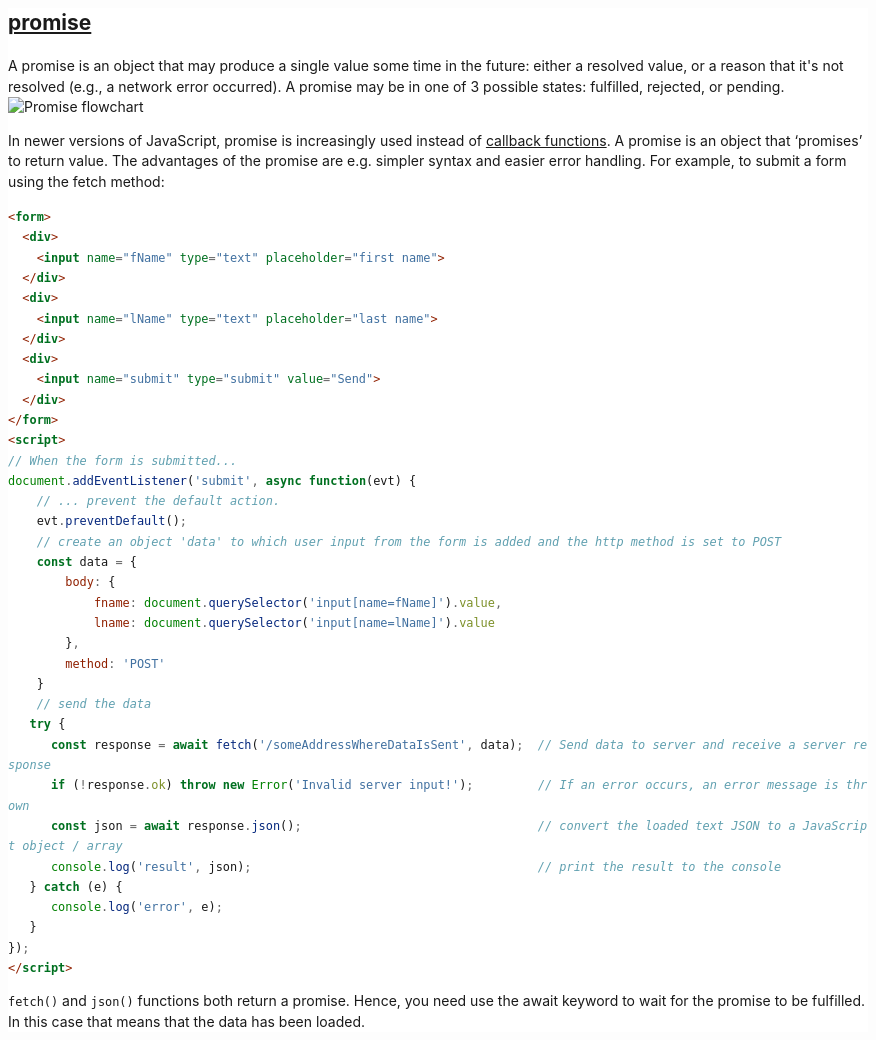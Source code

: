 ## [promise](https://developer.mozilla.org/en-US/docs/Web/JavaScript/Reference/Global_Objects/Promise)
A promise is an object that may produce a single value some time in the future: either a resolved value, or a reason that it's not resolved (e.g., a network error occurred). A promise may be in one of 3 possible states: fulfilled, rejected, or pending.
![Promise flowchart](https://developer.mozilla.org/en-US/docs/Web/JavaScript/Reference/Global_Objects/Promise/promises.png)

In newer versions of JavaScript, promise is increasingly used instead of [callback functions](#callback-functions-and-callback-hell). A promise is an object that ‘promises’ to return value.
The advantages of the promise are e.g. simpler syntax and easier error handling. For example, to submit a form using the fetch method:
```html
<form>
  <div>
    <input name="fName" type="text" placeholder="first name">
  </div>
  <div>
    <input name="lName" type="text" placeholder="last name">
  </div>
  <div>
    <input name="submit" type="submit" value="Send">
  </div>
</form>
<script>
// When the form is submitted...
document.addEventListener('submit', async function(evt) {
    // ... prevent the default action.
    evt.preventDefault();
    // create an object 'data' to which user input from the form is added and the http method is set to POST
    const data = {
        body: {
            fname: document.querySelector('input[name=fName]').value,
            lname: document.querySelector('input[name=lName]').value
        },
        method: 'POST'
    }
    // send the data
   try {
      const response = await fetch('/someAddressWhereDataIsSent', data);  // Send data to server and receive a server response
      if (!response.ok) throw new Error('Invalid server input!');         // If an error occurs, an error message is thrown
      const json = await response.json();                                 // convert the loaded text JSON to a JavaScript object / array
      console.log('result', json);                                        // print the result to the console
   } catch (e) {
      console.log('error', e);
   }
});
</script>
```
`fetch()` and `json()` functions both return a promise. Hence, you need use the await keyword to wait for the promise to be fulfilled. In this case that means that the data has been loaded.
